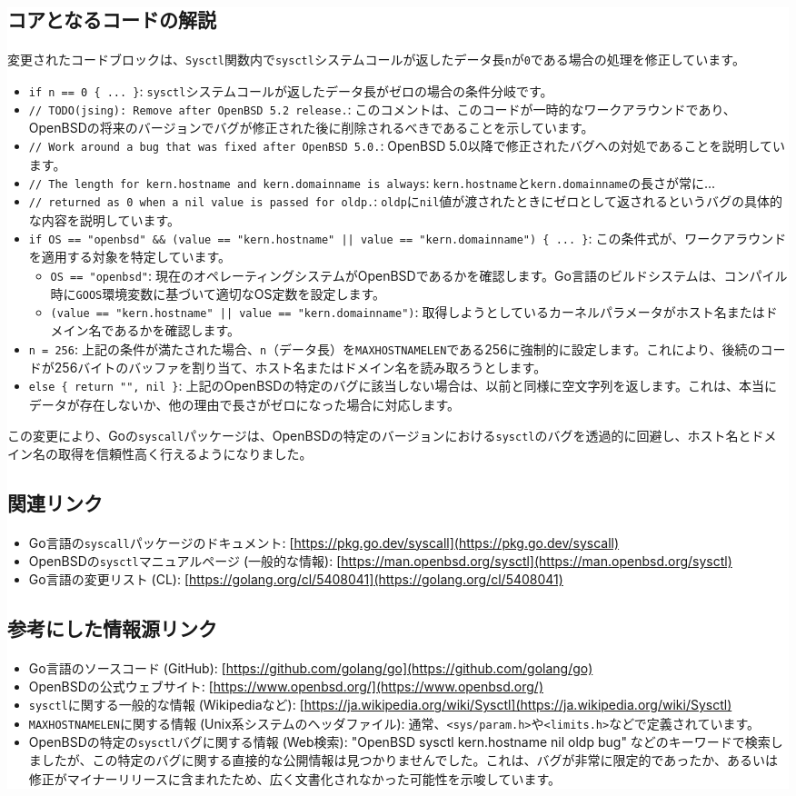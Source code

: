 ## コアとなるコードの解説

変更されたコードブロックは、`Sysctl`関数内で`sysctl`システムコールが返したデータ長`n`が`0`である場合の処理を修正しています。

*   `if n == 0 { ... }`: `sysctl`システムコールが返したデータ長がゼロの場合の条件分岐です。
*   `// TODO(jsing): Remove after OpenBSD 5.2 release.`: このコメントは、このコードが一時的なワークアラウンドであり、OpenBSDの将来のバージョンでバグが修正された後に削除されるべきであることを示しています。
*   `// Work around a bug that was fixed after OpenBSD 5.0.`: OpenBSD 5.0以降で修正されたバグへの対処であることを説明しています。
*   `// The length for kern.hostname and kern.domainname is always`: `kern.hostname`と`kern.domainname`の長さが常に...
*   `// returned as 0 when a nil value is passed for oldp.`: `oldp`に`nil`値が渡されたときにゼロとして返されるというバグの具体的な内容を説明しています。
*   `if OS == "openbsd" && (value == "kern.hostname" || value == "kern.domainname") { ... }`: この条件式が、ワークアラウンドを適用する対象を特定しています。
    *   `OS == "openbsd"`: 現在のオペレーティングシステムがOpenBSDであるかを確認します。Go言語のビルドシステムは、コンパイル時に`GOOS`環境変数に基づいて適切なOS定数を設定します。
    *   `(value == "kern.hostname" || value == "kern.domainname")`: 取得しようとしているカーネルパラメータがホスト名またはドメイン名であるかを確認します。
*   `n = 256`: 上記の条件が満たされた場合、`n`（データ長）を`MAXHOSTNAMELEN`である256に強制的に設定します。これにより、後続のコードが256バイトのバッファを割り当て、ホスト名またはドメイン名を読み取ろうとします。
*   `else { return "", nil }`: 上記のOpenBSDの特定のバグに該当しない場合は、以前と同様に空文字列を返します。これは、本当にデータが存在しないか、他の理由で長さがゼロになった場合に対応します。

この変更により、Goの`syscall`パッケージは、OpenBSDの特定のバージョンにおける`sysctl`のバグを透過的に回避し、ホスト名とドメイン名の取得を信頼性高く行えるようになりました。

## 関連リンク

*   Go言語の`syscall`パッケージのドキュメント: [https://pkg.go.dev/syscall](https://pkg.go.dev/syscall)
*   OpenBSDの`sysctl`マニュアルページ (一般的な情報): [https://man.openbsd.org/sysctl](https://man.openbsd.org/sysctl)
*   Go言語の変更リスト (CL): [https://golang.org/cl/5408041](https://golang.org/cl/5408041)

## 参考にした情報源リンク

*   Go言語のソースコード (GitHub): [https://github.com/golang/go](https://github.com/golang/go)
*   OpenBSDの公式ウェブサイト: [https://www.openbsd.org/](https://www.openbsd.org/)
*   `sysctl`に関する一般的な情報 (Wikipediaなど): [https://ja.wikipedia.org/wiki/Sysctl](https://ja.wikipedia.org/wiki/Sysctl)
*   `MAXHOSTNAMELEN`に関する情報 (Unix系システムのヘッダファイル): 通常、`<sys/param.h>`や`<limits.h>`などで定義されています。
*   OpenBSDの特定の`sysctl`バグに関する情報 (Web検索): "OpenBSD sysctl kern.hostname nil oldp bug" などのキーワードで検索しましたが、この特定のバグに関する直接的な公開情報は見つかりませんでした。これは、バグが非常に限定的であったか、あるいは修正がマイナーリリースに含まれたため、広く文書化されなかった可能性を示唆しています。
